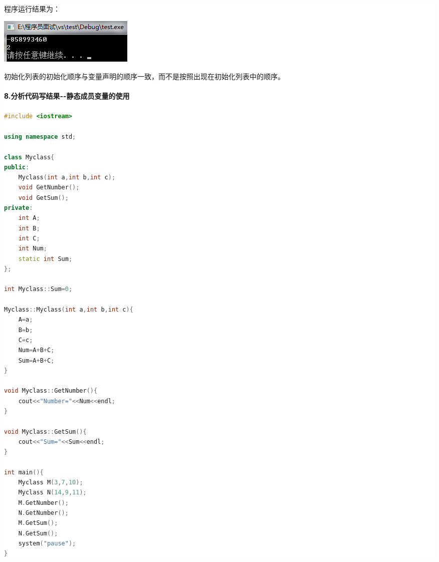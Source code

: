 程序运行结果为：

![](/images/posts/C++/111.png)

初始化列表的初始化顺序与变量声明的顺序一致，而不是按照出现在初始化列表中的顺序。

#### 8.分析代码写结果--静态成员变量的使用

```cpp
#include <iostream>

using namespace std;

class Myclass{
public:
	Myclass(int a,int b,int c);
	void GetNumber();
	void GetSum();
private:
	int A;
	int B;
	int C;
	int Num;
	static int Sum;
};

int Myclass::Sum=0;

Myclass::Myclass(int a,int b,int c){
	A=a;
	B=b;
	C=c;
	Num=A+B+C;
	Sum=A+B+C;
}

void Myclass::GetNumber(){
	cout<<"Number="<<Num<<endl;
}

void Myclass::GetSum(){
	cout<<"Sum="<<Sum<<endl;
}

int main(){
	Myclass M(3,7,10);
	Myclass N(14,9,11);
	M.GetNumber();
	N.GetNumber();
	M.GetSum();
	N.GetSum();
	system("pause");
}
```
